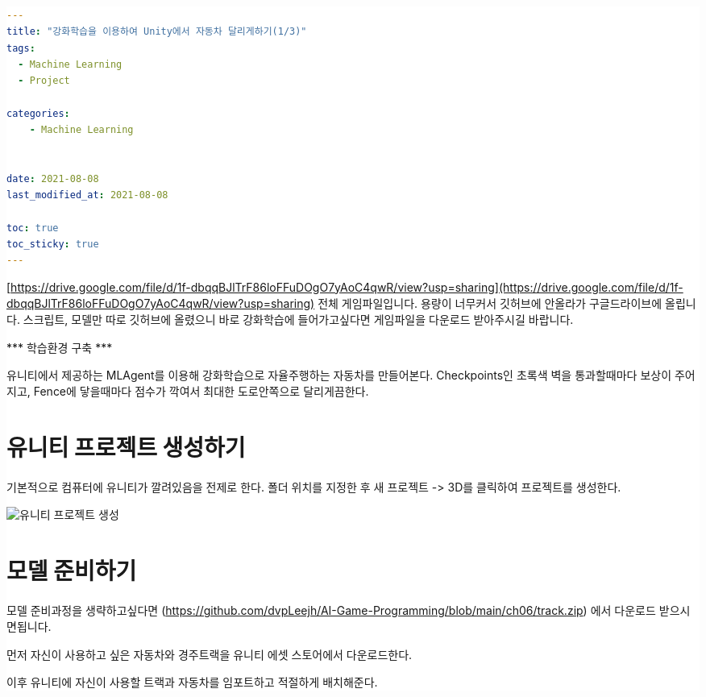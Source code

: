 ```yaml
---
title: "강화학습을 이용하여 Unity에서 자동차 달리게하기(1/3)"
tags:
  - Machine Learning
  - Project

categories:
    - Machine Learning


date: 2021-08-08
last_modified_at: 2021-08-08

toc: true
toc_sticky: true
---
```


[https://drive.google.com/file/d/1f-dbqqBJlTrF86loFFuDOgO7yAoC4qwR/view?usp=sharing](https://drive.google.com/file/d/1f-dbqqBJlTrF86loFFuDOgO7yAoC4qwR/view?usp=sharing)
전체 게임파일입니다.
용량이 너무커서 깃허브에 안올라가 구글드라이브에 올립니다.
스크립트, 모델만 따로 깃허브에 올렸으니
바로 강화학습에 들어가고싶다면 게임파일을 다운로드 받아주시길 바랍니다.

*** 학습환경 구축 ***

유니티에서 제공하는 MLAgent를 이용해
강화학습으로 자율주행하는 자동차를 만들어본다.
Checkpoints인 초록색 벽을 통과할때마다 보상이 주어지고,
Fence에 닿을때마다 점수가 깍여서 최대한 도로안쪽으로 달리게끔한다.

# 유니티 프로젝트 생성하기
기본적으로 컴퓨터에 유니티가 깔려있음을 전제로 한다.
폴더 위치를 지정한 후
새 프로젝트 -> 3D를 클릭하여 프로젝트를 생성한다.

![유니티 프로젝트 생성](https://user-images.githubusercontent.com/42956142/128635543-055d2200-eff6-4df1-8706-cf94e2ef818d.PNG)

# 모델 준비하기

모델 준비과정을 생략하고싶다면 
(https://github.com/dvpLeejh/AI-Game-Programming/blob/main/ch06/track.zip)
에서 다운로드 받으시면됩니다.

먼저 자신이 사용하고 싶은 자동차와 경주트랙을
유니티 에셋 스토어에서 다운로드한다.

이후 유니티에 자신이 사용할 트랙과 자동차를 임포트하고
적절하게 배치해준다.
